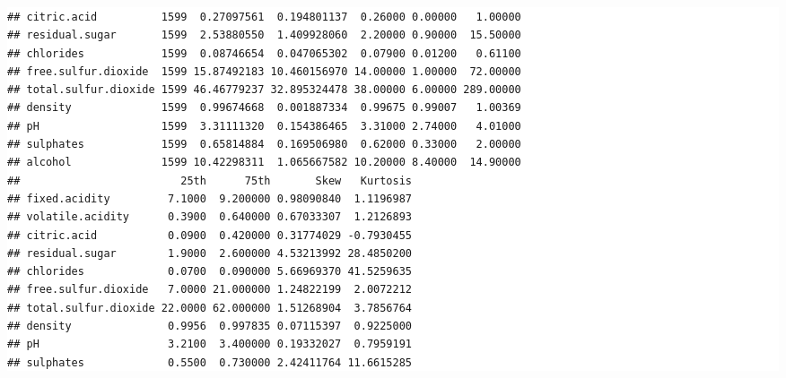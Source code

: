     ## citric.acid          1599  0.27097561  0.194801137  0.26000 0.00000   1.00000
    ## residual.sugar       1599  2.53880550  1.409928060  2.20000 0.90000  15.50000
    ## chlorides            1599  0.08746654  0.047065302  0.07900 0.01200   0.61100
    ## free.sulfur.dioxide  1599 15.87492183 10.460156970 14.00000 1.00000  72.00000
    ## total.sulfur.dioxide 1599 46.46779237 32.895324478 38.00000 6.00000 289.00000
    ## density              1599  0.99674668  0.001887334  0.99675 0.99007   1.00369
    ## pH                   1599  3.31111320  0.154386465  3.31000 2.74000   4.01000
    ## sulphates            1599  0.65814884  0.169506980  0.62000 0.33000   2.00000
    ## alcohol              1599 10.42298311  1.065667582 10.20000 8.40000  14.90000
    ##                         25th      75th       Skew   Kurtosis
    ## fixed.acidity         7.1000  9.200000 0.98090840  1.1196987
    ## volatile.acidity      0.3900  0.640000 0.67033307  1.2126893
    ## citric.acid           0.0900  0.420000 0.31774029 -0.7930455
    ## residual.sugar        1.9000  2.600000 4.53213992 28.4850200
    ## chlorides             0.0700  0.090000 5.66969370 41.5259635
    ## free.sulfur.dioxide   7.0000 21.000000 1.24822199  2.0072212
    ## total.sulfur.dioxide 22.0000 62.000000 1.51268904  3.7856764
    ## density               0.9956  0.997835 0.07115397  0.9225000
    ## pH                    3.2100  3.400000 0.19332027  0.7959191
    ## sulphates             0.5500  0.730000 2.42411764 11.6615285